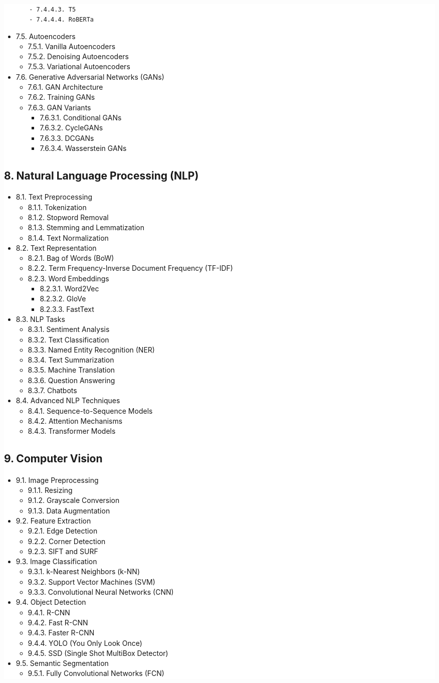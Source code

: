            - 7.4.4.3. T5
           - 7.4.4.4. RoBERTa
   - 7.5. Autoencoders
       - 7.5.1. Vanilla Autoencoders
       - 7.5.2. Denoising Autoencoders
       - 7.5.3. Variational Autoencoders
   - 7.6. Generative Adversarial Networks (GANs)
       - 7.6.1. GAN Architecture
       - 7.6.2. Training GANs
       - 7.6.3. GAN Variants
           - 7.6.3.1. Conditional GANs
           - 7.6.3.2. CycleGANs
           - 7.6.3.3. DCGANs
           - 7.6.3.4. Wasserstein GANs

## 8. Natural Language Processing (NLP)
   - 8.1. Text Preprocessing
       - 8.1.1. Tokenization
       - 8.1.2. Stopword Removal
       - 8.1.3. Stemming and Lemmatization
       - 8.1.4. Text Normalization
   - 8.2. Text Representation
       - 8.2.1. Bag of Words (BoW)
       - 8.2.2. Term Frequency-Inverse Document Frequency (TF-IDF)
       - 8.2.3. Word Embeddings
           - 8.2.3.1. Word2Vec
           - 8.2.3.2. GloVe
           - 8.2.3.3. FastText
   - 8.3. NLP Tasks
       - 8.3.1. Sentiment Analysis
       - 8.3.2. Text Classification
       - 8.3.3. Named Entity Recognition (NER)
       - 8.3.4. Text Summarization
       - 8.3.5. Machine Translation
       - 8.3.6. Question Answering
       - 8.3.7. Chatbots
   - 8.4. Advanced NLP Techniques
       - 8.4.1. Sequence-to-Sequence Models
       - 8.4.2. Attention Mechanisms
       - 8.4.3. Transformer Models

## 9. Computer Vision
   - 9.1. Image Preprocessing
       - 9.1.1. Resizing
       - 9.1.2. Grayscale Conversion
       - 9.1.3. Data Augmentation
   - 9.2. Feature Extraction
       - 9.2.1. Edge Detection
       - 9.2.2. Corner Detection
       - 9.2.3. SIFT and SURF
   - 9.3. Image Classification
       - 9.3.1. k-Nearest Neighbors (k-NN)
       - 9.3.2. Support Vector Machines (SVM)
       - 9.3.3. Convolutional Neural Networks (CNN)
   - 9.4. Object Detection
       - 9.4.1. R-CNN
       - 9.4.2. Fast R-CNN
       - 9.4.3. Faster R-CNN
       - 9.4.4. YOLO (You Only Look Once)
       - 9.4.5. SSD (Single Shot MultiBox Detector)
   - 9.5. Semantic Segmentation
       - 9.5.1. Fully Convolutional Networks (FCN)